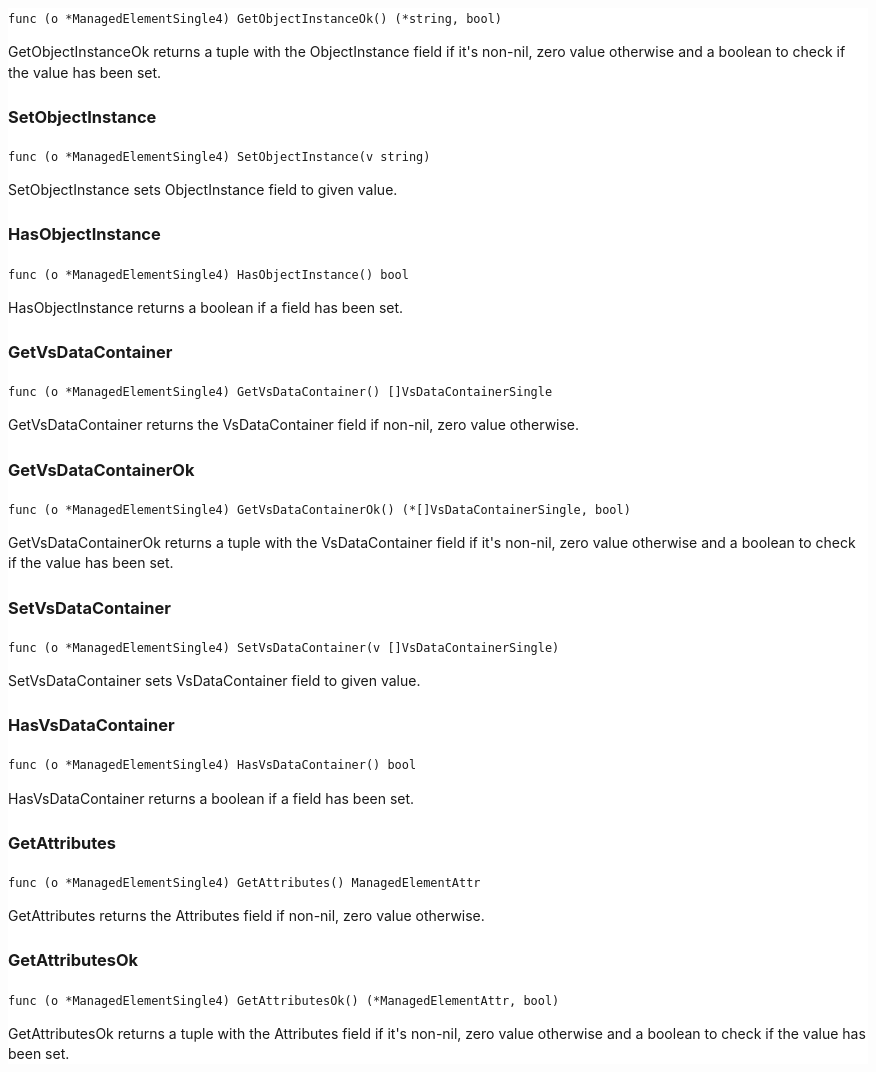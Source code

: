 `func (o *ManagedElementSingle4) GetObjectInstanceOk() (*string, bool)`

GetObjectInstanceOk returns a tuple with the ObjectInstance field if it's non-nil, zero value otherwise
and a boolean to check if the value has been set.

### SetObjectInstance

`func (o *ManagedElementSingle4) SetObjectInstance(v string)`

SetObjectInstance sets ObjectInstance field to given value.

### HasObjectInstance

`func (o *ManagedElementSingle4) HasObjectInstance() bool`

HasObjectInstance returns a boolean if a field has been set.

### GetVsDataContainer

`func (o *ManagedElementSingle4) GetVsDataContainer() []VsDataContainerSingle`

GetVsDataContainer returns the VsDataContainer field if non-nil, zero value otherwise.

### GetVsDataContainerOk

`func (o *ManagedElementSingle4) GetVsDataContainerOk() (*[]VsDataContainerSingle, bool)`

GetVsDataContainerOk returns a tuple with the VsDataContainer field if it's non-nil, zero value otherwise
and a boolean to check if the value has been set.

### SetVsDataContainer

`func (o *ManagedElementSingle4) SetVsDataContainer(v []VsDataContainerSingle)`

SetVsDataContainer sets VsDataContainer field to given value.

### HasVsDataContainer

`func (o *ManagedElementSingle4) HasVsDataContainer() bool`

HasVsDataContainer returns a boolean if a field has been set.

### GetAttributes

`func (o *ManagedElementSingle4) GetAttributes() ManagedElementAttr`

GetAttributes returns the Attributes field if non-nil, zero value otherwise.

### GetAttributesOk

`func (o *ManagedElementSingle4) GetAttributesOk() (*ManagedElementAttr, bool)`

GetAttributesOk returns a tuple with the Attributes field if it's non-nil, zero value otherwise
and a boolean to check if the value has been set.
